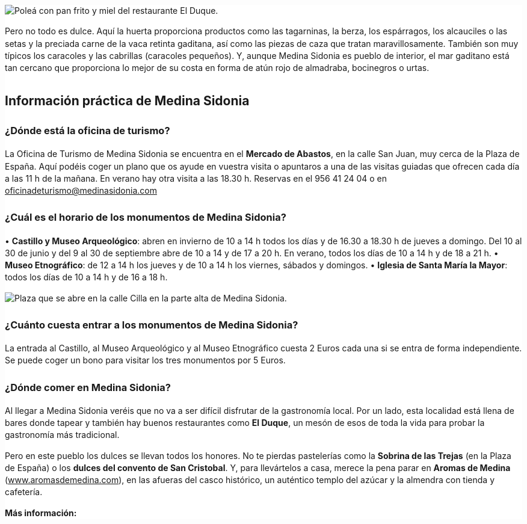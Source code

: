 ![Poleá con pan frito y miel  del restaurante El Duque.](https://fotos.etheriamagazine.com/2024/12/medina-sidonia-el-duque-polea.jpg "Poleá con pan frito y miel del restaurante El Duque. © Susana Garcia")

Pero no todo es dulce. Aquí la huerta proporciona productos como las tagarninas, la 
berza, los espárragos, los alcauciles o las setas y la preciada carne de la vaca retinta 
gaditana, así como las piezas de caza que tratan maravillosamente. También son muy 
típicos los caracoles y las cabrillas (caracoles pequeños). Y, aunque Medina Sidonia es 
pueblo de interior, el mar gaditano está tan cercano que proporciona lo mejor de su 
costa en forma de atún rojo de almadraba, bocinegros o urtas. 

## Información práctica de Medina Sidonia

### ¿Dónde está la oficina de turismo?

La Oficina de Turismo de Medina Sidonia se encuentra en el **Mercado de Abastos**, en la 
calle San Juan, muy cerca de la Plaza de España. Aquí podéis coger un plano que os ayude 
en vuestra visita o apuntaros a una de las visitas guiadas que ofrecen cada día a las 11 
h de la mañana. En verano hay otra visita a las 18.30 h. Reservas en el 956 41 24 04 o 
en oficinadeturismo@medinasidonia.com 

### ¿Cuál es el horario de los monumentos de Medina Sidonia?

• **Castillo y Museo Arqueológico**: abren en invierno de 10 a 14 h todos los días y de 
16.30 a 18.30 h de jueves a domingo. Del 10 al 30 de junio y del 9 al 30 de septiembre 
abre de 10 a 14 y de 17 a 20 h. En verano, todos los días de 10 a 14 h y de 18 a 21 h. • 
**Museo Etnográfico**: de 12 a 14 h los jueves y de 10 a 14 h los viernes, sábados y 
domingos. • **Iglesia de Santa María la Mayor**: todos los días de 10 a 14 h y de 16 a 
18 h. 

![Plaza que se abre en la calle Cilla en la parte alta de Medina Sidonia.](https://fotos.etheriamagazine.com/2024/12/media-sidonia-santa-maria-mayor.jpg "Plaza que se abre en la calle Cilla en la Villa Vieja de Medina Sidonia. © Susana Garcia")

### ¿Cuánto cuesta entrar a los monumentos de Medina Sidonia?

La entrada al Castillo, al Museo Arqueológico y al Museo Etnográfico cuesta 2 Euros cada 
una si se entra de forma independiente. Se puede coger un bono para visitar los tres 
monumentos por 5 Euros. 

### ¿Dónde comer en Medina Sidonia?

Al llegar a Medina Sidonia veréis que no va a ser difícil disfrutar de la gastronomía 
local. Por un lado, esta localidad está llena de bares donde tapear y también hay buenos 
restaurantes como **El Duque**, un mesón de esos de toda la vida para probar la 
gastronomía más tradicional. 

Pero en este pueblo los dulces se llevan todos los honores. No te pierdas pastelerías 
como la **Sobrina de las Trejas** (en la Plaza de España) o los **dulces del convento de 
San Cristobal**. Y, para llevártelos a casa, merece la pena parar en **Aromas de 
Medina** (www.aromasdemedina.com), en las afueras del casco histórico, un auténtico 
templo del azúcar y la almendra con tienda y cafetería. 

**Más información:** 
